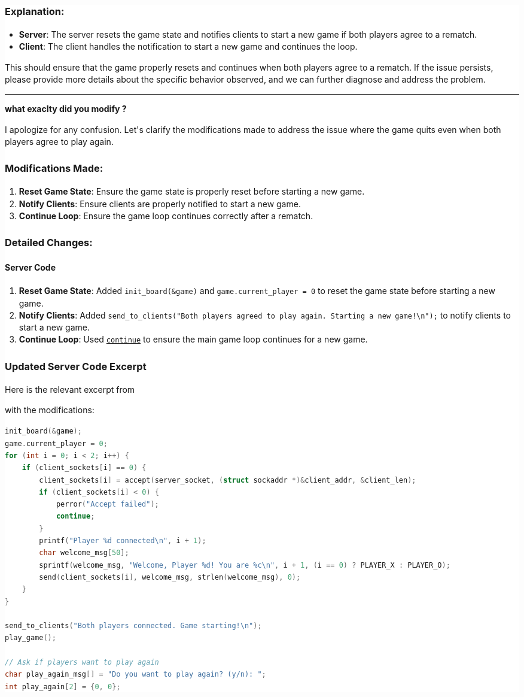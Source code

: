 ### Explanation:
- **Server**: The server resets the game state and notifies clients to start a new game if both players agree to a rematch.
- **Client**: The client handles the notification to start a new game and continues the loop.

This should ensure that the game properly resets and continues when both players agree to a rematch. If the issue persists, please provide more details about the specific behavior observed, and we can further diagnose and address the problem.

-----------------------------------

**what exaclty did you modify ?**

I apologize for any confusion. Let's clarify the modifications made to address the issue where the game quits even when both players agree to play again.

### Modifications Made:
1. **Reset Game State**: Ensure the game state is properly reset before starting a new game.
2. **Notify Clients**: Ensure clients are properly notified to start a new game.
3. **Continue Loop**: Ensure the game loop continues correctly after a rematch.

### Detailed Changes:

#### Server Code
1. **Reset Game State**: Added `init_board(&game)` and `game.current_player = 0` to reset the game state before starting a new game.
2. **Notify Clients**: Added `send_to_clients("Both players agreed to play again. Starting a new game!\n");` to notify clients to start a new game.
3. **Continue Loop**: Used [`continue`](command:_github.copilot.openSymbolFromReferences?%5B%22%22%2C%5B%7B%22uri%22%3A%7B%22scheme%22%3A%22file%22%2C%22authority%22%3A%22%22%2C%22path%22%3A%22%2Fhome%2Fateium%2FLEARNING_OS%2Fosn-mp2%2Fnetworks%2FTCP%2Fserver.c%22%2C%22query%22%3A%22%22%2C%22fragment%22%3A%22%22%7D%2C%22pos%22%3A%7B%22line%22%3A91%2C%22character%22%3A20%7D%7D%5D%2C%22f861a5ea-cac5-4cb4-8fa9-4dbe8aec3b24%22%5D "Go to definition") to ensure the main game loop continues for a new game.

### Updated Server Code Excerpt
Here is the relevant excerpt from 

 with the modifications:

```c
init_board(&game);
game.current_player = 0;
for (int i = 0; i < 2; i++) {
    if (client_sockets[i] == 0) {
        client_sockets[i] = accept(server_socket, (struct sockaddr *)&client_addr, &client_len);
        if (client_sockets[i] < 0) {
            perror("Accept failed");
            continue;
        }
        printf("Player %d connected\n", i + 1);
        char welcome_msg[50];
        sprintf(welcome_msg, "Welcome, Player %d! You are %c\n", i + 1, (i == 0) ? PLAYER_X : PLAYER_O);
        send(client_sockets[i], welcome_msg, strlen(welcome_msg), 0);
    }
}

send_to_clients("Both players connected. Game starting!\n");
play_game();

// Ask if players want to play again
char play_again_msg[] = "Do you want to play again? (y/n): ";
int play_again[2] = {0, 0};

```